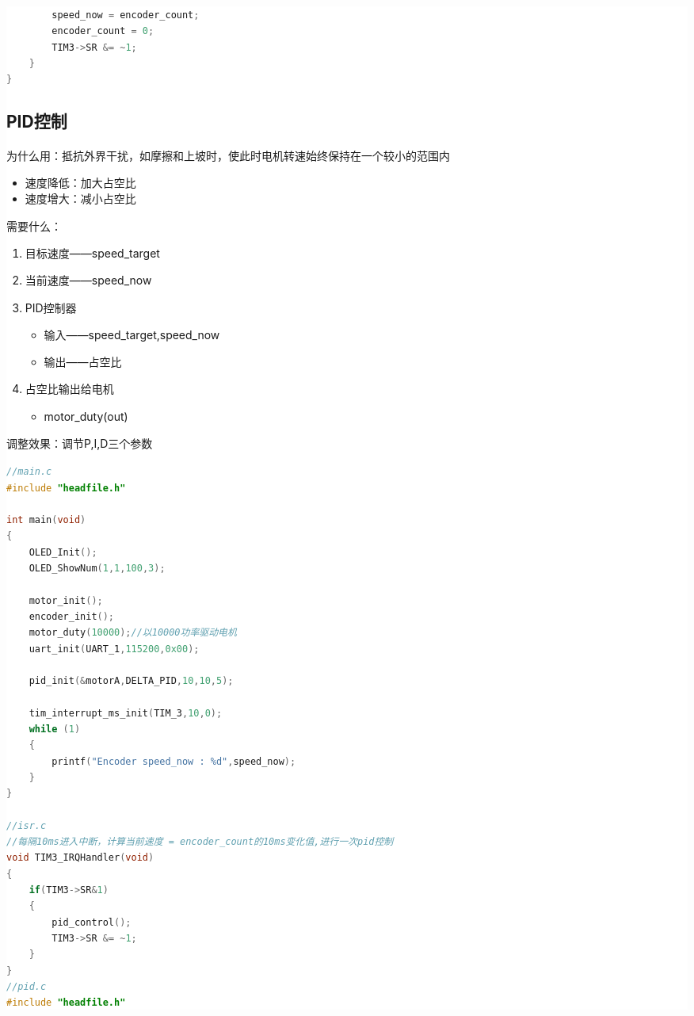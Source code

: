 ```c
		speed_now = encoder_count;
		encoder_count = 0;
		TIM3->SR &= ~1; 
	}
}

```

## PID控制

为什么用：抵抗外界干扰，如摩擦和上坡时，使此时电机转速始终保持在一个较小的范围内

- 速度降低：加大占空比
- 速度增大：减小占空比

需要什么：

1. 目标速度——speed_target

2. 当前速度——speed_now

3. PID控制器

   - 输入——speed_target,speed_now

   - 输出——占空比

4. 占空比输出给电机
   - motor_duty(out)

调整效果：调节P,I,D三个参数

```c
//main.c
#include "headfile.h"

int main(void)
{
	OLED_Init();
	OLED_ShowNum(1,1,100,3);

	motor_init();
	encoder_init();
	motor_duty(10000);//以10000功率驱动电机
	uart_init(UART_1,115200,0x00);
	
	pid_init(&motorA,DELTA_PID,10,10,5);
	
	tim_interrupt_ms_init(TIM_3,10,0);
	while (1)
	{
		printf("Encoder speed_now : %d",speed_now);
	} 
}

//isr.c
//每隔10ms进入中断，计算当前速度 = encoder_count的10ms变化值,进行一次pid控制
void TIM3_IRQHandler(void)
{
	if(TIM3->SR&1)
	{
		pid_control();
		TIM3->SR &= ~1; 
	}
}
//pid.c
#include "headfile.h"
```